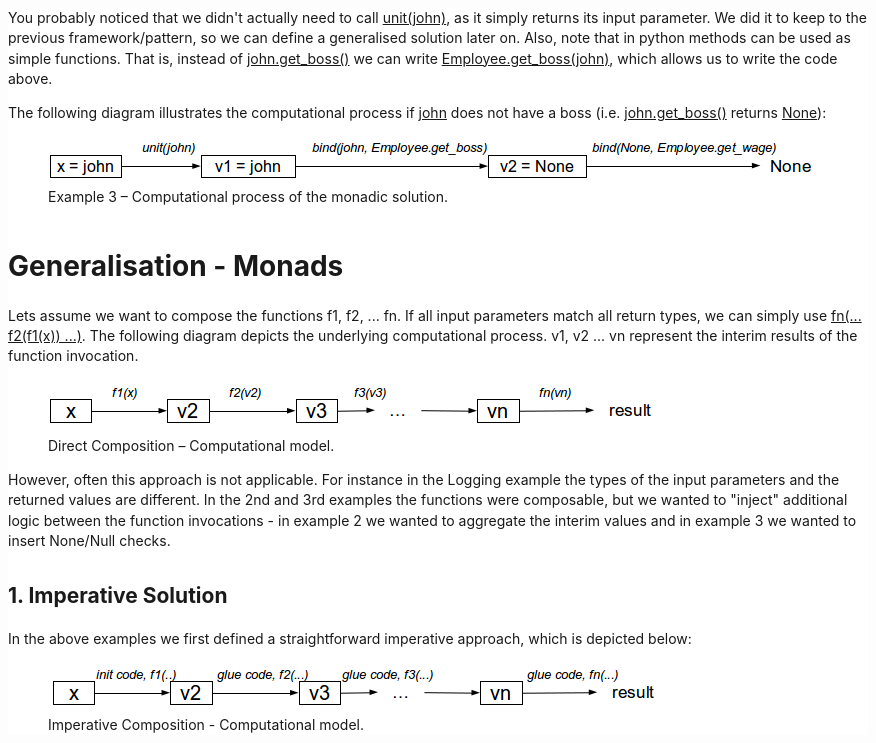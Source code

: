You probably noticed that we didn't actually need to call <u>unit(john)</u>, as it simply returns 
its input parameter. We did it to keep to the previous framework/pattern, so we can define a generalised 
solution later on. Also, note that in python methods can be used as simple functions. That is, instead of 
<u>john.get_boss()</u> we can write <u>Employee.get_boss(john)</u>, which allows us to write the code above.

The following diagram illustrates the computational process if <u>john</u> does not have a boss (i.e. <u>john.get_boss()</u> returns <u>None</u>):

<figure>
  <img src="/assets/images/Monads in 15 minutes/example31.png" alt="Example 3 – Computational process of the monadic solution" >
  <figcaption>Example 3 – Computational process of the monadic solution.</figcaption>
</figure>


# Generalisation - Monads

Lets assume we want to compose the functions f1, f2, ... fn. If all input parameters match all return types, 
we can simply use <u>fn(... f2(f1(x)) ...)</u>. The following diagram depicts the underlying computational process. 
v1, v2 ... vn represent the interim results of the function invocation.

<figure>
  <img src="/assets/images/Monads in 15 minutes/dierct_composition1.png" alt="Direct Composition – Computational model" >
  <figcaption>Direct Composition – Computational model.</figcaption>
</figure>

However, often this approach is not applicable. For instance in the Logging example the types of the 
input parameters and the returned values are different. In the 2nd and 3rd examples the functions were 
composable, but we wanted to "inject" additional logic between the function invocations - in example 2 
we wanted to aggregate the interim values and in example 3 we wanted to insert None/Null checks.

## 1\. Imperative Solution

In the above examples we first defined a straightforward imperative approach, which is depicted below:

<figure>
  <img src="/assets/images/Monads in 15 minutes/imperativecomposition2.png" alt="Imperative Composition - Computational model" >
  <figcaption>Imperative Composition - Computational model.</figcaption>
</figure>
